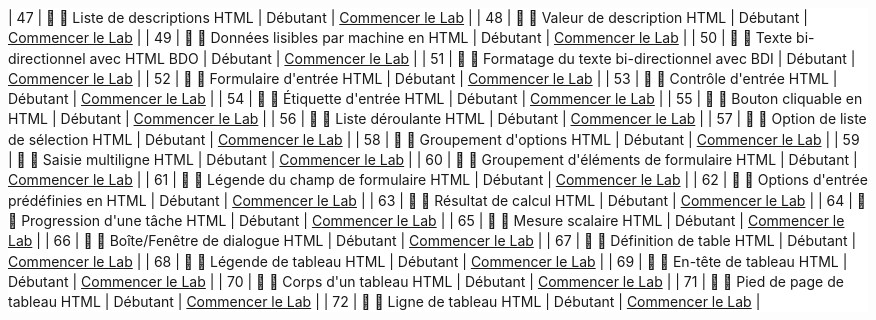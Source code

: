 |      47 | 📖 🔵 Liste de descriptions HTML                            | Débutant      | <a target='_blank' href='https://labex.io/fr/tutorials/html-html-description-list-70745'>Commencer le Lab</a>                        |
|      48 | 📖 🔵 Valeur de description HTML                            | Débutant      | <a target='_blank' href='https://labex.io/fr/tutorials/html-html-description-value-70734'>Commencer le Lab</a>                       |
|      49 | 📖 🔵 Données lisibles par machine en HTML                  | Débutant      | <a target='_blank' href='https://labex.io/fr/tutorials/html-html-machine-readable-data-70730'>Commencer le Lab</a>                   |
|      50 | 📖 🔵 Texte bi-directionnel avec HTML BDO                   | Débutant      | <a target='_blank' href='https://labex.io/fr/tutorials/html-bidirectional-text-with-html-bdo-70712'>Commencer le Lab</a>             |
|      51 | 📖 🔵 Formatage du texte bi-directionnel avec BDI           | Débutant      | <a target='_blank' href='https://labex.io/fr/tutorials/html-bidirectional-text-formatting-with-bdi-70710'>Commencer le Lab</a>       |
|      52 | 📖 🔵 Formulaire d'entrée HTML                              | Débutant      | <a target='_blank' href='https://labex.io/fr/tutorials/html-html-input-form-70763'>Commencer le Lab</a>                              |
|      53 | 📖 🔵 Contrôle d'entrée HTML                                | Débutant      | <a target='_blank' href='https://labex.io/fr/tutorials/html-html-input-control-70779'>Commencer le Lab</a>                           |
|      54 | 📖 🔵 Étiquette d'entrée HTML                               | Débutant      | <a target='_blank' href='https://labex.io/fr/tutorials/html-html-input-label-70784'>Commencer le Lab</a>                             |
|      55 | 📖 🔵 Bouton cliquable en HTML                              | Débutant      | <a target='_blank' href='https://labex.io/fr/tutorials/html-html-clickable-button-70717'>Commencer le Lab</a>                        |
|      56 | 📖 🔵 Liste déroulante HTML                                 | Débutant      | <a target='_blank' href='https://labex.io/fr/tutorials/html-html-dropdown-list-70833'>Commencer le Lab</a>                           |
|      57 | 📖 🔵 Option de liste de sélection HTML                     | Débutant      | <a target='_blank' href='https://labex.io/fr/tutorials/html-html-select-list-option-70810'>Commencer le Lab</a>                      |
|      58 | 📖 🔵 Groupement d'options HTML                             | Débutant      | <a target='_blank' href='https://labex.io/fr/tutorials/html-html-option-grouping-70808'>Commencer le Lab</a>                         |
|      59 | 📖 🔵 Saisie multiligne HTML                                | Débutant      | <a target='_blank' href='https://labex.io/fr/tutorials/html-html-multiline-input-70860'>Commencer le Lab</a>                         |
|      60 | 📖 🔵 Groupement d'éléments de formulaire HTML              | Débutant      | <a target='_blank' href='https://labex.io/fr/tutorials/html-html-form-grouping-70756'>Commencer le Lab</a>                           |
|      61 | 📖 🔵 Légende du champ de formulaire HTML                   | Débutant      | <a target='_blank' href='https://labex.io/fr/tutorials/html-html-fieldset-caption-70786'>Commencer le Lab</a>                        |
|      62 | 📖 🔵 Options d'entrée prédéfinies en HTML                  | Débutant      | <a target='_blank' href='https://labex.io/fr/tutorials/html-html-predefined-input-options-70732'>Commencer le Lab</a>                |
|      63 | 📖 🔵 Résultat de calcul HTML                               | Débutant      | <a target='_blank' href='https://labex.io/fr/tutorials/html-html-calculation-result-70812'>Commencer le Lab</a>                      |
|      64 | 📖 🔵 Progression d'une tâche HTML                          | Débutant      | <a target='_blank' href='https://labex.io/fr/tutorials/html-html-task-progress-70819'>Commencer le Lab</a>                           |
|      65 | 📖 🔵 Mesure scalaire HTML                                  | Débutant      | <a target='_blank' href='https://labex.io/fr/tutorials/html-html-scalar-measurement-70798'>Commencer le Lab</a>                      |
|      66 | 📖 🔵 Boîte/Fenêtre de dialogue HTML                        | Débutant      | <a target='_blank' href='https://labex.io/fr/tutorials/html-html-dialog-box-window-70742'>Commencer le Lab</a>                       |
|      67 | 📖 🔵 Définition de table HTML                              | Débutant      | <a target='_blank' href='https://labex.io/fr/tutorials/html-html-table-definition-70852'>Commencer le Lab</a>                        |
|      68 | 📖 🔵 Légende de tableau HTML                               | Débutant      | <a target='_blank' href='https://labex.io/fr/tutorials/html-html-table-caption-70721'>Commencer le Lab</a>                           |
|      69 | 📖 🔵 En-tête de tableau HTML                               | Débutant      | <a target='_blank' href='https://labex.io/fr/tutorials/html-html-table-header-70866'>Commencer le Lab</a>                            |
|      70 | 📖 🔵 Corps d'un tableau HTML                               | Débutant      | <a target='_blank' href='https://labex.io/fr/tutorials/html-html-table-body-70854'>Commencer le Lab</a>                              |
|      71 | 📖 🔵 Pied de page de tableau HTML                          | Débutant      | <a target='_blank' href='https://labex.io/fr/tutorials/html-html-table-footer-70862'>Commencer le Lab</a>                            |
|      72 | 📖 🔵 Ligne de tableau HTML                                 | Débutant      | <a target='_blank' href='https://labex.io/fr/tutorials/html-html-table-row-70872'>Commencer le Lab</a>                               |